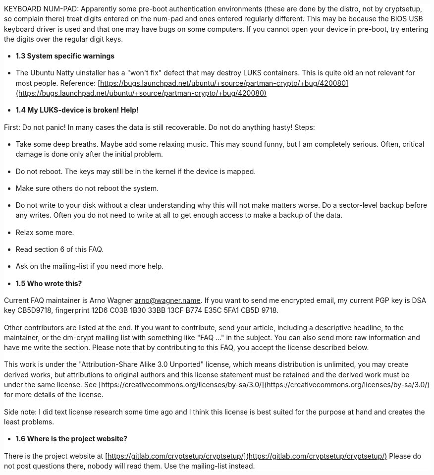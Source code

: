KEYBOARD NUM-PAD: Apparently some pre-boot authentication environments (these are done by the distro, not by cryptsetup, so complain there) treat digits entered on the num-pad and ones entered regularly different. This may be because the BIOS USB keyboard driver is used and that one may have bugs on some computers. If you cannot open your device in pre-boot, try entering the digits over the regular digit keys.

-   **1.3 System specific warnings**

-   The Ubuntu Natty uinstaller has a "won't fix" defect that may destroy LUKS containers. This is quite old an not relevant for most people. Reference:  [https://bugs.launchpad.net/ubuntu/+source/partman-crypto/+bug/420080](https://bugs.launchpad.net/ubuntu/+source/partman-crypto/+bug/420080)

-   **1.4 My LUKS-device is broken! Help!**

First: Do not panic! In many cases the data is still recoverable. Do not do anything hasty! Steps:

-   Take some deep breaths. Maybe add some relaxing music. This may sound funny, but I am completely serious. Often, critical damage is done only after the initial problem.

-   Do not reboot. The keys may still be in the kernel if the device is mapped.

-   Make sure others do not reboot the system.

-   Do not write to your disk without a clear understanding why this will not make matters worse. Do a sector-level backup before any writes. Often you do not need to write at all to get enough access to make a backup of the data.

-   Relax some more.

-   Read section 6 of this FAQ.

-   Ask on the mailing-list if you need more help.


-   **1.5 Who wrote this?**

Current FAQ maintainer is Arno Wagner  [arno@wagner.name](mailto:arno@wagner.name). If you want to send me encrypted email, my current PGP key is DSA key CB5D9718, fingerprint 12D6 C03B 1B30 33BB 13CF B774 E35C 5FA1 CB5D 9718.

Other contributors are listed at the end. If you want to contribute, send your article, including a descriptive headline, to the maintainer, or the dm-crypt mailing list with something like "FAQ ..." in the subject. You can also send more raw information and have me write the section. Please note that by contributing to this FAQ, you accept the license described below.

This work is under the "Attribution-Share Alike 3.0 Unported" license, which means distribution is unlimited, you may create derived works, but attributions to original authors and this license statement must be retained and the derived work must be under the same license. See  [https://creativecommons.org/licenses/by-sa/3.0/](https://creativecommons.org/licenses/by-sa/3.0/)  for more details of the license.

Side note: I did text license research some time ago and I think this license is best suited for the purpose at hand and creates the least problems.

-   **1.6 Where is the project website?**

There is the project website at  [https://gitlab.com/cryptsetup/cryptsetup/](https://gitlab.com/cryptsetup/cryptsetup/)  Please do not post questions there, nobody will read them. Use the mailing-list instead.
